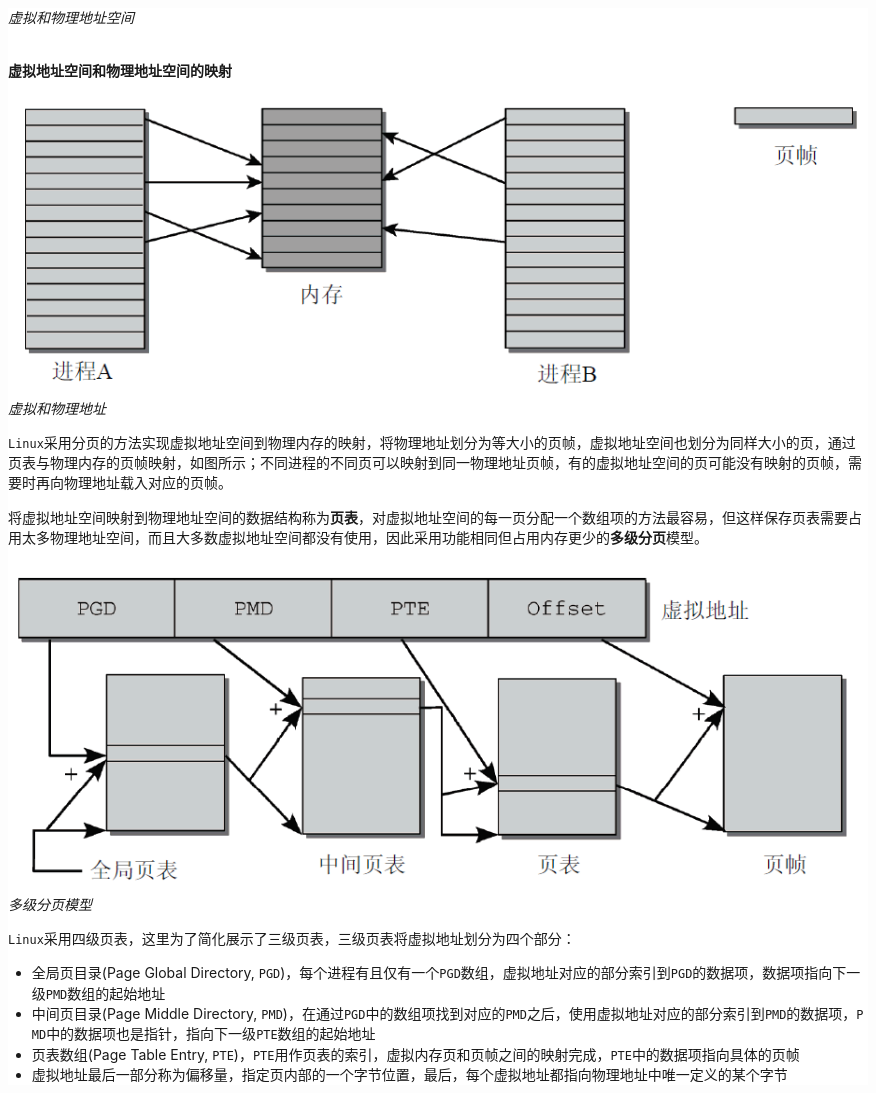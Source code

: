 ###### 虚拟和物理地址空间

**虚拟地址空间和物理地址空间的映射**

![img](/img/in-post/post-introduction-to-linux-core/201910091902.png)
*虚拟和物理地址*

`Linux`采用分页的方法实现虚拟地址空间到物理内存的映射，将物理地址划分为等大小的页帧，虚拟地址空间也划分为同样大小的页，通过页表与物理内存的页帧映射，如图所示；不同进程的不同页可以映射到同一物理地址页帧，有的虚拟地址空间的页可能没有映射的页帧，需要时再向物理地址载入对应的页帧。

将虚拟地址空间映射到物理地址空间的数据结构称为**页表**，对虚拟地址空间的每一页分配一个数组项的方法最容易，但这样保存页表需要占用太多物理地址空间，而且大多数虚拟地址空间都没有使用，因此采用功能相同但占用内存更少的**多级分页**模型。

![img](/img/in-post/post-introduction-to-linux-core/201910091943.png)
*多级分页模型*

`Linux`采用四级页表，这里为了简化展示了三级页表，三级页表将虚拟地址划分为四个部分：
- 全局页目录(Page Global Directory, `PGD`)，每个进程有且仅有一个`PGD`数组，虚拟地址对应的部分索引到`PGD`的数据项，数据项指向下一级`PMD`数组的起始地址
- 中间页目录(Page Middle Directory, `PMD`)，在通过`PGD`中的数组项找到对应的`PMD`之后，使用虚拟地址对应的部分索引到`PMD`的数据项，`PMD`中的数据项也是指针，指向下一级`PTE`数组的起始地址
- 页表数组(Page Table Entry, `PTE`)，`PTE`用作页表的索引，虚拟内存页和页帧之间的映射完成，`PTE`中的数据项指向具体的页帧
- 虚拟地址最后一部分称为偏移量，指定页内部的一个字节位置，最后，每个虚拟地址都指向物理地址中唯一定义的某个字节
